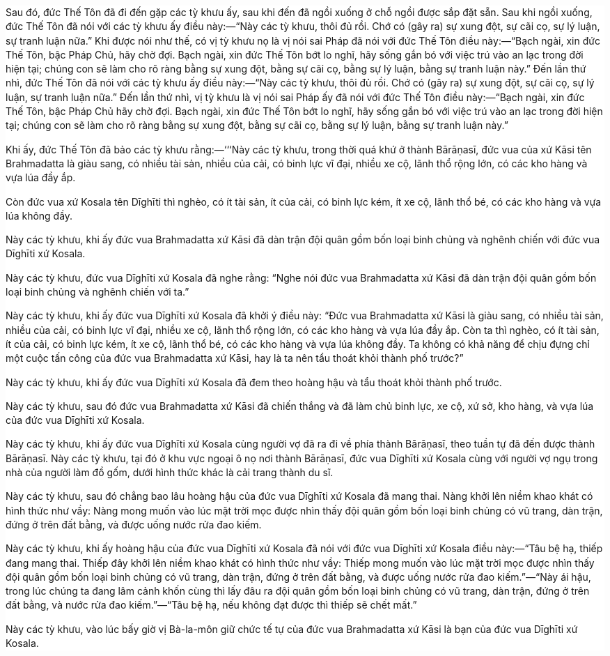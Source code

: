 Sau đó, đức Thế Tôn đã đi đến gặp các tỳ khưu ấy, sau khi đến đã ngồi xuống ở chỗ ngồi được sắp đặt sẵn. Sau khi ngồi xuống, đức Thế Tôn đã nói với các tỳ khưu ấy điều này:—“Này các tỳ khưu, thôi đủ rồi. Chớ có (gây ra) sự xung đột, sự cãi cọ, sự lý luận, sự tranh luận nữa.” Khi được nói như thế, có vị tỳ khưu nọ là vị nói sai Pháp đã nói với đức Thế Tôn điều này:—“Bạch ngài, xin đức Thế Tôn, bậc Pháp Chủ, hãy chờ đợi. Bạch ngài, xin đức Thế Tôn bớt lo nghĩ, hãy sống gắn bó với việc trú vào an lạc trong đời hiện tại; chúng con sẽ làm cho rõ ràng bằng sự xung đột, bằng sự cãi cọ, bằng sự lý luận, bằng sự tranh luận này.” Đến lần thứ nhì, đức Thế Tôn đã nói với các tỳ khưu ấy điều này:—“Này các tỳ khưu, thôi đủ rồi. Chớ có (gây ra) sự xung đột, sự cãi cọ, sự lý luận, sự tranh luận nữa.” Đến lần thứ nhì, vị tỳ khưu là vị nói sai Pháp ấy đã nói với đức Thế Tôn điều này:—“Bạch ngài, xin đức Thế Tôn, bậc Pháp Chủ hãy chờ đợi. Bạch ngài, xin đức Thế Tôn bớt lo nghĩ, hãy sống gắn bó với việc trú vào an lạc trong đời hiện tại; chúng con sẽ làm cho rõ ràng bằng sự xung đột, bằng sự cãi cọ, bằng sự lý luận, bằng sự tranh luận này.”

Khi ấy, đức Thế Tôn đã bảo các tỳ khưu rằng:—‘‘‘Này các tỳ khưu, trong thời quá khứ ở thành Bārāṇasī, đức vua của xứ Kāsi tên Brahmadatta là giàu sang, có nhiều tài sản, nhiều của cải, có binh lực vĩ đại, nhiều xe cộ, lãnh thổ rộng lớn, có các kho hàng và vựa lúa đầy ắp.

Còn đức vua xứ Kosala tên Dīghīti thì nghèo, có ít tài sản, ít của cải, có binh lực kém, ít xe cộ, lãnh thổ bé, có các kho hàng và vựa lúa không đầy.

Này các tỳ khưu, khi ấy đức vua Brahmadatta xứ Kāsi đã dàn trận đội quân gồm bốn loại binh chủng và nghênh chiến với đức vua Dīghīti xứ Kosala.

Này các tỳ khưu, đức vua Dīghīti xứ Kosala đã nghe rằng: “Nghe nói đức vua Brahmadatta xứ Kāsi đã dàn trận đội quân gồm bốn loại binh chủng và nghênh chiến với ta.”

Này các tỳ khưu, khi ấy đức vua Dīghīti xứ Kosala đã khởi ý điều này: “Đức vua Brahmadatta xứ Kāsi là giàu sang, có nhiều tài sản, nhiều của cải, có binh lực vĩ đại, nhiều xe cộ, lãnh thổ rộng lớn, có các kho hàng và vựa lúa đầy ắp. Còn ta thì nghèo, có ít tài sản, ít của cải, có binh lực kém, ít xe cộ, lãnh thổ bé, có các kho hàng và vựa lúa không đầy. Ta không có khả năng để chịu đựng chỉ một cuộc tấn công của đức vua Brahmadatta xứ Kāsi, hay là ta nên tẩu thoát khỏi thành phố trước?”

Này các tỳ khưu, khi ấy đức vua Dīghīti xứ Kosala đã đem theo hoàng hậu và tẩu thoát khỏi thành phố trước.

Này các tỳ khưu, sau đó đức vua Brahmadatta xứ Kāsi đã chiến thắng và đã làm chủ binh lực, xe cộ, xứ sở, kho hàng, và vựa lúa của đức vua Dīghīti xứ Kosala.

Này các tỳ khưu, khi ấy đức vua Dīghīti xứ Kosala cùng người vợ đã ra đi về phía thành Bārāṇasī, theo tuần tự đã đến được thành Bārāṇasī. Này các tỳ khưu, tại đó ở khu vực ngoại ô nọ nơi thành Bārāṇasī, đức vua Dīghīti xứ Kosala cùng với người vợ ngụ trong nhà của người làm đồ gốm, dưới hình thức khác là cải trang thành du sĩ.

Này các tỳ khưu, sau đó chẳng bao lâu hoàng hậu của đức vua Dīghīti xứ Kosala đã mang thai. Nàng khởi lên niềm khao khát có hình thức như vầy: Nàng mong muốn vào lúc mặt trời mọc được nhìn thấy đội quân gồm bốn loại binh chủng có vũ trang, dàn trận, đứng ở trên đất bằng, và được uống nước rửa đao kiếm.

Này các tỳ khưu, khi ấy hoàng hậu của đức vua Dīghīti xứ Kosala đã nói với đức vua Dīghīti xứ Kosala điều này:—“Tâu bệ hạ, thiếp đang mang thai. Thiếp đây khởi lên niềm khao khát có hình thức như vầy: Thiếp mong muốn vào lúc mặt trời mọc được nhìn thấy đội quân gồm bốn loại binh chủng có vũ trang, dàn trận, đứng ở trên đất bằng, và được uống nước rửa đao kiếm.”—“Này ái hậu, trong lúc chúng ta đang lâm cảnh khốn cùng thì lấy đâu ra đội quân gồm bốn loại binh chủng có vũ trang, dàn trận, đứng ở trên đất bằng, và nước rửa đao kiếm.”—“Tâu bệ hạ, nếu không đạt được thì thiếp sẽ chết mất.”

Này các tỳ khưu, vào lúc bấy giờ vị Bà-la-môn giữ chức tế tự của đức vua Brahmadatta xứ Kāsi là bạn của đức vua Dīghīti xứ Kosala.
